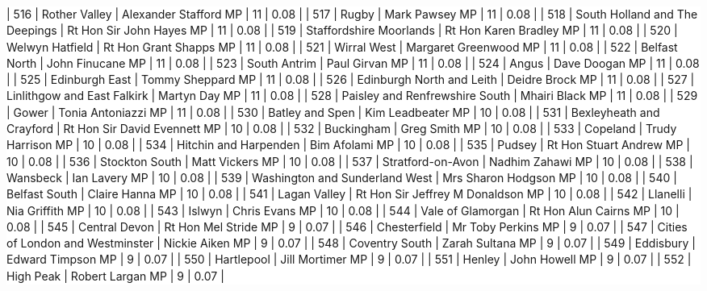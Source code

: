 | 516 | Rother Valley | Alexander Stafford MP | 11 | 0.08 |
| 517 | Rugby | Mark Pawsey MP | 11 | 0.08 |
| 518 | South Holland and The Deepings | Rt Hon Sir John Hayes MP | 11 | 0.08 |
| 519 | Staffordshire Moorlands | Rt Hon Karen Bradley MP | 11 | 0.08 |
| 520 | Welwyn Hatfield | Rt Hon Grant Shapps MP | 11 | 0.08 |
| 521 | Wirral West | Margaret Greenwood MP | 11 | 0.08 |
| 522 | Belfast North | John Finucane MP | 11 | 0.08 |
| 523 | South Antrim | Paul Girvan MP | 11 | 0.08 |
| 524 | Angus | Dave Doogan MP | 11 | 0.08 |
| 525 | Edinburgh East | Tommy Sheppard MP | 11 | 0.08 |
| 526 | Edinburgh North and Leith | Deidre Brock MP | 11 | 0.08 |
| 527 | Linlithgow and East Falkirk | Martyn Day MP | 11 | 0.08 |
| 528 | Paisley and Renfrewshire South | Mhairi Black MP | 11 | 0.08 |
| 529 | Gower | Tonia Antoniazzi MP | 11 | 0.08 |
| 530 | Batley and Spen | Kim Leadbeater MP | 10 | 0.08 |
| 531 | Bexleyheath and Crayford | Rt Hon Sir David Evennett MP | 10 | 0.08 |
| 532 | Buckingham | Greg Smith MP | 10 | 0.08 |
| 533 | Copeland | Trudy Harrison MP | 10 | 0.08 |
| 534 | Hitchin and Harpenden | Bim Afolami MP | 10 | 0.08 |
| 535 | Pudsey | Rt Hon Stuart Andrew MP | 10 | 0.08 |
| 536 | Stockton South | Matt Vickers MP | 10 | 0.08 |
| 537 | Stratford-on-Avon | Nadhim Zahawi MP | 10 | 0.08 |
| 538 | Wansbeck | Ian Lavery MP | 10 | 0.08 |
| 539 | Washington and Sunderland West | Mrs Sharon Hodgson MP | 10 | 0.08 |
| 540 | Belfast South | Claire Hanna MP | 10 | 0.08 |
| 541 | Lagan Valley | Rt Hon Sir Jeffrey M Donaldson MP | 10 | 0.08 |
| 542 | Llanelli | Nia Griffith MP | 10 | 0.08 |
| 543 | Islwyn | Chris Evans MP | 10 | 0.08 |
| 544 | Vale of Glamorgan | Rt Hon Alun Cairns MP | 10 | 0.08 |
| 545 | Central Devon | Rt Hon Mel Stride MP | 9 | 0.07 |
| 546 | Chesterfield | Mr Toby Perkins MP | 9 | 0.07 |
| 547 | Cities of London and Westminster | Nickie Aiken MP | 9 | 0.07 |
| 548 | Coventry South | Zarah Sultana MP | 9 | 0.07 |
| 549 | Eddisbury | Edward Timpson MP | 9 | 0.07 |
| 550 | Hartlepool | Jill Mortimer MP | 9 | 0.07 |
| 551 | Henley | John Howell MP | 9 | 0.07 |
| 552 | High Peak | Robert Largan MP | 9 | 0.07 |